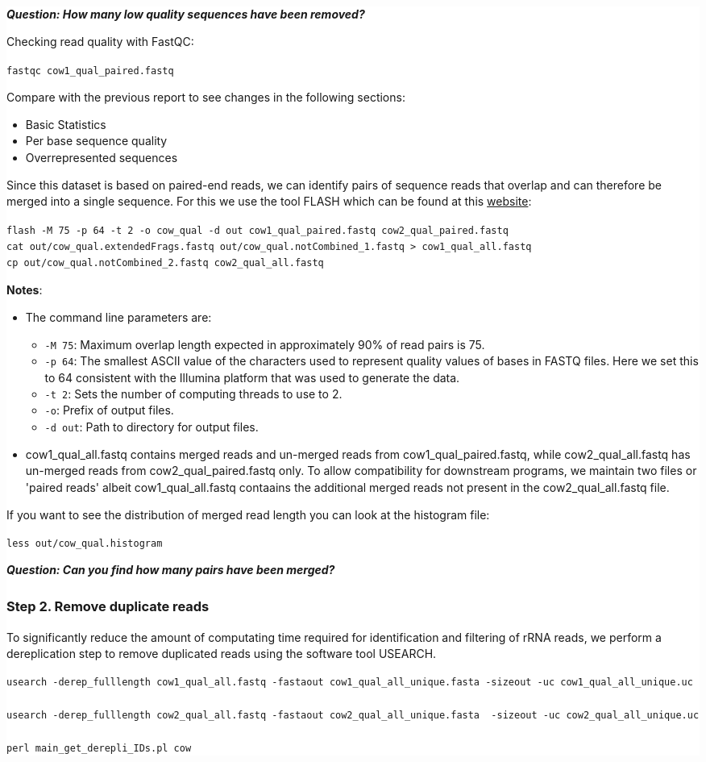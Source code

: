 ***Question: How many low quality sequences have been removed?***

Checking read quality with FastQC:

```
fastqc cow1_qual_paired.fastq
```

Compare with the previous report to see changes in the following sections:

-   Basic Statistics
-   Per base sequence quality
-   Overrepresented sequences

Since this dataset is based on paired-end reads, we can identify pairs of sequence reads that overlap and can therefore be merged into a single sequence. For this we use the tool FLASH which can be found at this [website](http://ccb.jhu.edu/software/FLASH/):

```
flash -M 75 -p 64 -t 2 -o cow_qual -d out cow1_qual_paired.fastq cow2_qual_paired.fastq
cat out/cow_qual.extendedFrags.fastq out/cow_qual.notCombined_1.fastq > cow1_qual_all.fastq
cp out/cow_qual.notCombined_2.fastq cow2_qual_all.fastq
```

**Notes**:

-   The command line parameters are:
    -   `-M 75`: Maximum overlap length expected in approximately 90% of read pairs is 75.
    -   `-p 64`: The smallest ASCII value of the characters used to represent quality values of bases in FASTQ files. Here we set this to 64 consistent with the Illumina platform that was used to generate the data.
    -   `-t 2`: Sets the number of computing threads to use to 2.
    -   `-o`: Prefix of output files.
    -   `-d out`: Path to directory for output files.



-   cow1\_qual\_all.fastq contains merged reads and un-merged reads from cow1\_qual\_paired.fastq, while cow2\_qual\_all.fastq has un-merged reads from cow2\_qual\_paired.fastq only. To allow compatibility for downstream programs, we maintain two files or 'paired reads' albeit cow1\_qual\_all.fastq contaains the additional merged reads not present in the cow2\_qual\_all.fastq file.

If you want to see the distribution of merged read length you can look at the histogram file:

```
less out/cow_qual.histogram
```

***Question: Can you find how many pairs have been merged?***

### Step 2. Remove duplicate reads

To significantly reduce the amount of computating time required for identification and filtering of rRNA reads, we perform a dereplication step to remove duplicated reads using the software tool USEARCH.

```
usearch -derep_fulllength cow1_qual_all.fastq -fastaout cow1_qual_all_unique.fasta -sizeout -uc cow1_qual_all_unique.uc

usearch -derep_fulllength cow2_qual_all.fastq -fastaout cow2_qual_all_unique.fasta  -sizeout -uc cow2_qual_all_unique.uc

perl main_get_derepli_IDs.pl cow
```
